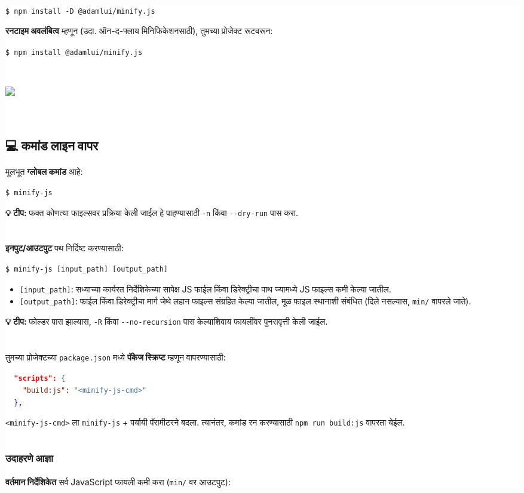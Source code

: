 ```
$ npm install -D @adamlui/minify.js
```

**रनटाइम अवलंबित्व** म्हणून (उदा. ऑन-द-फ्लाय मिनिफिकेशनसाठी), तुमच्या प्रोजेक्ट रूटवरून:

```
$ npm install @adamlui/minify.js
```

<br>

<a href="https://github.com/sponsors/adamlui"><img src="https://media.minify-js.org/images/banners/sponsor/$10/banner1660x260.png?f6118ce"></a>

<img height=6px width="100%" src="https://media.minify-js.org/images/separators/gradient-aqua.png?8b9ed02">

## 💻 कमांड लाइन वापर

मूलभूत **ग्लोबल कमांड** आहे:

```
$ minify-js
```

**💡 टीप:** फक्त कोणत्या फाइल्सवर प्रक्रिया केली जाईल हे पाहण्यासाठी `-n` किंवा `--dry-run` पास करा.

#

**इनपुट/आउटपुट** पथ निर्दिष्ट करण्यासाठी:
   
```
$ minify-js [input_path] [output_path]
```

- `[input_path]`: सध्याच्या कार्यरत निर्देशिकेच्या सापेक्ष JS फाईल किंवा डिरेक्ट्रीचा पाथ ज्यामध्ये JS फाइल्स कमी केल्या जातील.
- `[output_path]`: फाईल किंवा डिरेक्ट्रीचा मार्ग जेथे लहान फाइल्स संग्रहित केल्या जातील, मूळ फाइल स्थानाशी संबंधित (दिले नसल्यास, `min/` वापरले जाते).

**💡 टीप:** फोल्डर पास झाल्यास, `-R` किंवा `--no-recursion` पास केल्याशिवाय फायलींवर पुनरावृत्ती केली जाईल.

#

तुमच्या प्रोजेक्टच्या `package.json` मध्ये **पॅकेज स्क्रिप्ट** म्हणून वापरण्यासाठी:

```json
  "scripts": {
    "build:js": "<minify-js-cmd>"
  },
```

`<minify-js-cmd>` ला `minify-js` + पर्यायी पॅरामीटरने बदला. त्यानंतर, कमांड रन करण्यासाठी `npm run build:js` वापरता येईल.

#

### उदाहरणे आज्ञा

**वर्तमान निर्देशिकेत** सर्व JavaScript फायली कमी करा (`min/` वर आउटपुट):
